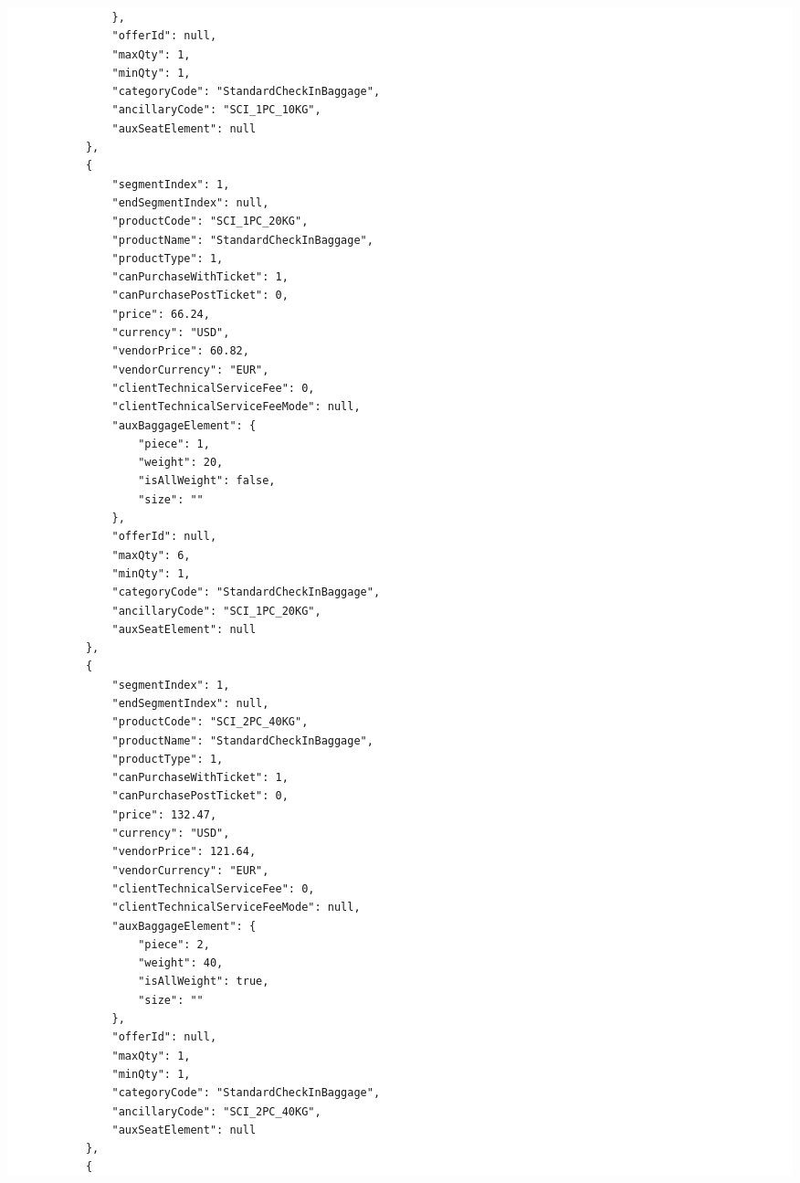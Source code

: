 ```
                },
                "offerId": null,
                "maxQty": 1,
                "minQty": 1,
                "categoryCode": "StandardCheckInBaggage",
                "ancillaryCode": "SCI_1PC_10KG",
                "auxSeatElement": null
            },
            {
                "segmentIndex": 1,
                "endSegmentIndex": null,
                "productCode": "SCI_1PC_20KG",
                "productName": "StandardCheckInBaggage",
                "productType": 1,
                "canPurchaseWithTicket": 1,
                "canPurchasePostTicket": 0,
                "price": 66.24,
                "currency": "USD",
                "vendorPrice": 60.82,
                "vendorCurrency": "EUR",
                "clientTechnicalServiceFee": 0,
                "clientTechnicalServiceFeeMode": null,
                "auxBaggageElement": {
                    "piece": 1,
                    "weight": 20,
                    "isAllWeight": false,
                    "size": ""
                },
                "offerId": null,
                "maxQty": 6,
                "minQty": 1,
                "categoryCode": "StandardCheckInBaggage",
                "ancillaryCode": "SCI_1PC_20KG",
                "auxSeatElement": null
            },
            {
                "segmentIndex": 1,
                "endSegmentIndex": null,
                "productCode": "SCI_2PC_40KG",
                "productName": "StandardCheckInBaggage",
                "productType": 1,
                "canPurchaseWithTicket": 1,
                "canPurchasePostTicket": 0,
                "price": 132.47,
                "currency": "USD",
                "vendorPrice": 121.64,
                "vendorCurrency": "EUR",
                "clientTechnicalServiceFee": 0,
                "clientTechnicalServiceFeeMode": null,
                "auxBaggageElement": {
                    "piece": 2,
                    "weight": 40,
                    "isAllWeight": true,
                    "size": ""
                },
                "offerId": null,
                "maxQty": 1,
                "minQty": 1,
                "categoryCode": "StandardCheckInBaggage",
                "ancillaryCode": "SCI_2PC_40KG",
                "auxSeatElement": null
            },
            {
```
